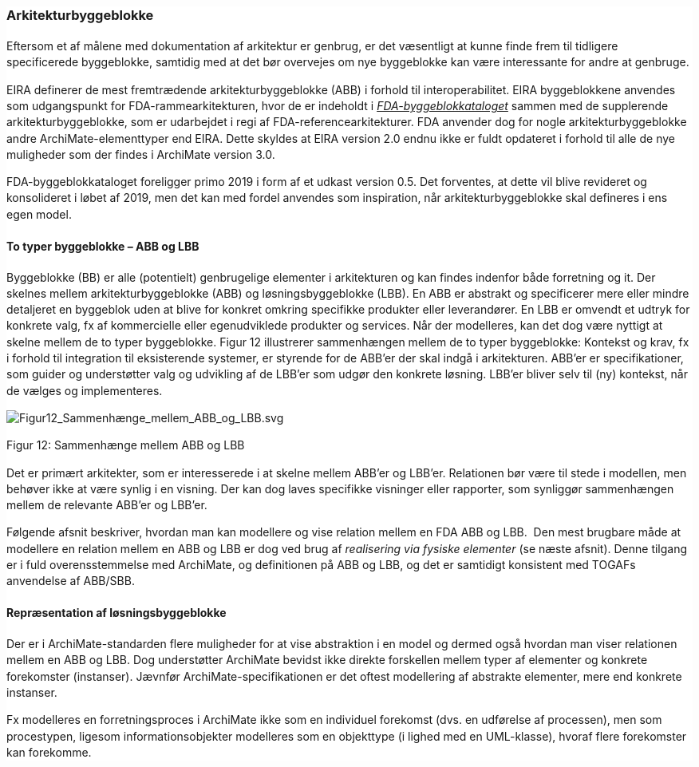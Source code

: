 ### Arkitekturbyggeblokke

Eftersom et af målene med dokumentation af arkitektur er genbrug, er det væsentligt at kunne finde frem til tidligere specificerede byggeblokke, samtidig med at det bør overvejes om nye byggeblokke kan være interessante for andre at genbruge.

EIRA definerer de mest fremtrædende arkitekturbyggeblokke (ABB) i forhold til interoperabilitet. EIRA byggeblokkene anvendes som udgangspunkt for FDA-rammearkitekturen, hvor de er indeholdt i [_FDA-byggeblokkataloget_](https://arkitektur.digst.dk/rammearkitektur/arkitekturmodel-og-byggeblokke) sammen med de supplerende arkitekturbyggeblokke, som er udarbejdet i regi af FDA-referencearkitekturer. FDA anvender dog for nogle arkitekturbyggeblokke andre ArchiMate-elementtyper end EIRA. Dette skyldes at EIRA version 2.0 endnu ikke er fuldt opdateret i forhold til alle de nye muligheder som der findes i ArchiMate version 3.0.

FDA-byggeblokkataloget foreligger primo 2019 i form af et udkast version 0.5. Det forventes, at dette vil blive revideret og konsolideret i løbet af 2019, men det kan med fordel anvendes som inspiration, når arkitekturbyggeblokke skal defineres i ens egen model.

#### To typer byggeblokke – ABB og LBB

Byggeblokke (BB) er alle (potentielt) genbrugelige elementer i arkitekturen og kan findes indenfor både forretning og it. Der skelnes mellem arkitekturbyggeblokke (ABB) og løsningsbyggeblokke (LBB). En ABB er abstrakt og specificerer mere eller mindre detaljeret en byggeblok uden at blive for konkret omkring specifikke produkter eller leverandører. En LBB er omvendt et udtryk for konkrete valg, fx af kommercielle eller egenudviklede produkter og services. Når der modelleres, kan det dog være nyttigt at skelne mellem de to typer byggeblokke. Figur 12 illustrerer sammenhængen mellem de to typer byggeblokke: Kontekst og krav, fx i forhold til integration til eksisterende systemer, er styrende for de ABB’er der skal indgå i arkitekturen. ABB’er er specifikationer, som guider og understøtter valg og udvikling af de LBB’er som udgør den konkrete løsning. LBB’er bliver selv til (ny) kontekst, når de vælges og implementeres.

![Figur12_Sammenhænge_mellem_ABB_og_LBB.svg](assets/Figur12_Sammenhænge_mellem_ABB_og_LBB.svg)

Figur 12: Sammenhænge mellem ABB og LBB

Det er primært arkitekter, som er interesserede i at skelne mellem ABB’er og LBB’er. Relationen bør være til stede i modellen, men behøver ikke at være synlig i en visning. Der kan dog laves specifikke visninger eller rapporter, som synliggør sammenhængen mellem de relevante ABB’er og LBB’er.

Følgende afsnit beskriver, hvordan man kan modellere og vise relation mellem en FDA ABB og LBB.  Den mest brugbare måde at modellere en relation mellem en ABB og LBB er dog ved brug af _realisering via fysiske elementer_ (se næste afsnit). Denne tilgang er i fuld overensstemmelse med ArchiMate, og definitionen på ABB og LBB, og det er samtidigt konsistent med TOGAFs anvendelse af ABB/SBB.

#### Repræsentation af løsningsbyggeblokke

Der er i ArchiMate-standarden flere muligheder for at vise abstraktion i en model og dermed også hvordan man viser relationen mellem en ABB og LBB. Dog understøtter ArchiMate bevidst ikke direkte forskellen mellem typer af elementer og konkrete forekomster (instanser). Jævnfør ArchiMate-specifikationen er det oftest modellering af abstrakte elementer, mere end konkrete instanser.

Fx modelleres en forretningsproces i ArchiMate ikke som en individuel forekomst (dvs. en udførelse af processen), men som procestypen, ligesom informationsobjekter modelleres som en objekttype (i lighed med en UML-klasse), hvoraf flere forekomster kan forekomme.
